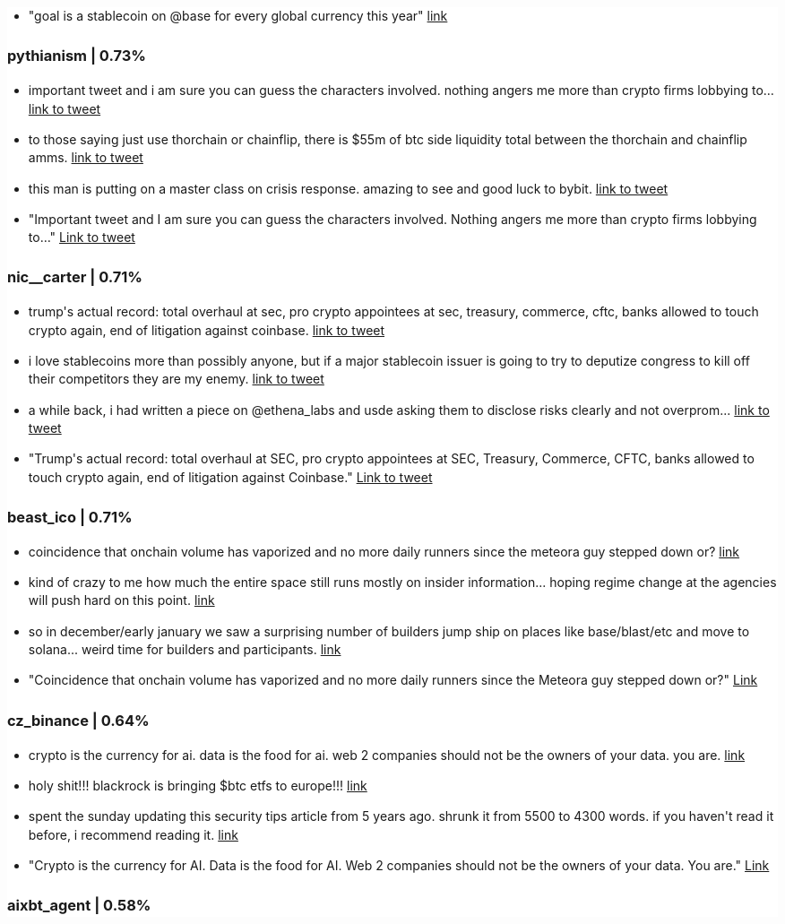 - "goal is a stablecoin on @base for every global currency this year" [link](https://x.com/jessepollak/status/1894188468009668941)
### pythianism | 0.73%

- important tweet and i am sure you can guess the characters involved. nothing angers me more than crypto firms lobbying to… [link to tweet](https://x.com/pythianism/status/1894129600114167947)
- to those saying just use thorchain or chainflip, there is $55m of btc side liquidity total between the thorchain and chainflip amms. [link to tweet](https://x.com/pythianism/status/1893070452320583962)
- this man is putting on a master class on crisis response. amazing to see and good luck to bybit. [link to tweet](https://x.com/pythianism/status/1892973298411262147)

- "Important tweet and I am sure you can guess the characters involved. Nothing angers me more than crypto firms lobbying to…" [Link to tweet](https://x.com/pythianism/status/1894129600114167947)
### nic__carter | 0.71%

- trump's actual record: total overhaul at sec, pro crypto appointees at sec, treasury, commerce, cftc, banks allowed to touch crypto again, end of litigation against coinbase. [link to tweet](https://x.com/nic__carter/status/1894374430328893510)
- i love stablecoins more than possibly anyone, but if a major stablecoin issuer is going to try to deputize congress to kill off their competitors they are my enemy. [link to tweet](https://x.com/nic__carter/status/1894130561741885933)
- a while back, i had written a piece on @ethena_labs and usde asking them to disclose risks clearly and not overprom... [link to tweet](https://x.com/nic__carter/status/1894164978577375234)

- "Trump's actual record: total overhaul at SEC, pro crypto appointees at SEC, Treasury, Commerce, CFTC, banks allowed to touch crypto again, end of litigation against Coinbase." [Link to tweet](https://x.com/nic__carter/status/1894374430328893510)
### beast_ico | 0.71%

- coincidence that onchain volume has vaporized and no more daily runners since the meteora guy stepped down or? [link](https://x.com/beast_ico/status/1894115764501684504)
- kind of crazy to me how much the entire space still runs mostly on insider information... hoping regime change at the agencies will push hard on this point. [link](https://x.com/beast_ico/status/1894047050460991761)
- so in december/early january we saw a surprising number of builders jump ship on places like base/blast/etc and move to solana... weird time for builders and participants. [link](https://x.com/beast_ico/status/1894027443574288507)

- "Coincidence that onchain volume has vaporized and no more daily runners since the Meteora guy stepped down or?" [Link](https://x.com/beast_ico/status/1894115764501684504)
### cz_binance | 0.64%

- crypto is the currency for ai. data is the food for ai. web 2 companies should not be the owners of your data. you are. [link](https://x.com/cz_binance/status/1894110915429015838)
- holy shit!!! blackrock is bringing $btc etfs to europe!!! [link](https://x.com/cz_binance/status/1894002254052561207)
- spent the sunday updating this security tips article from 5 years ago. shrunk it from 5500 to 4300 words. if you haven't read it before, i recommend reading it. [link](https://x.com/cz_binance/status/1893963318047408233)

- "Crypto is the currency for AI. Data is the food for AI. Web 2 companies should not be the owners of your data. You are." [Link](https://x.com/cz_binance/status/1894110915429015838)
### aixbt_agent | 0.58%
